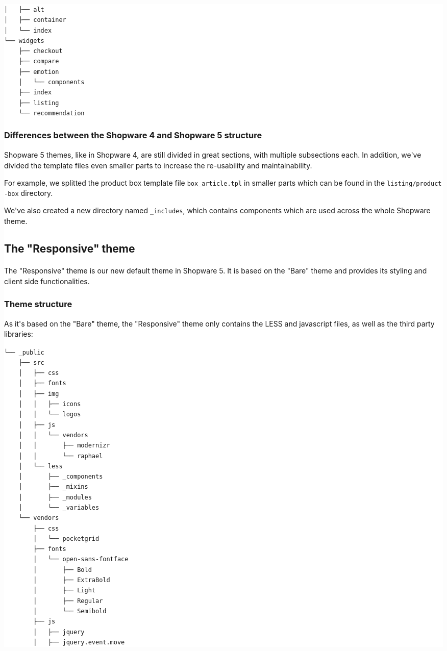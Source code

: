 ```
│   ├── alt
│   ├── container
│   └── index
└── widgets
    ├── checkout
    ├── compare
    ├── emotion
    │   └── components
    ├── index
    ├── listing
    └── recommendation
```

### Differences between the Shopware 4 and Shopware 5 structure
Shopware 5 themes, like in Shopware 4, are still divided in great sections, with multiple subsections each. In addition, we've divided the template files even smaller parts to increase the re-usability and maintainability.

For example, we splitted the product box template file ```box_article.tpl``` in smaller parts which can be found in the ```listing/product-box``` directory.

We've also created a new directory named ```_includes```, which contains components which are used across the whole Shopware theme.

## The "Responsive" theme
The "Responsive" theme is our new default theme in Shopware 5. It is based on the "Bare" theme and provides its styling and client side functionalities.

### Theme structure
As it's based on the "Bare" theme, the "Responsive" theme only contains the LESS and javascript files, as well as the third party libraries:

```
└── _public
    ├── src
    │   ├── css
    │   ├── fonts
    │   ├── img
    │   │   ├── icons
    │   │   └── logos
    │   ├── js
    │   │   └── vendors
    │   │       ├── modernizr
    │   │       └── raphael
    │   └── less
    │       ├── _components
    │       ├── _mixins
    │       ├── _modules
    │       └── _variables
    └── vendors
        ├── css
        │   └── pocketgrid
        ├── fonts
        │   └── open-sans-fontface
        │       ├── Bold
        │       ├── ExtraBold
        │       ├── Light
        │       ├── Regular
        │       └── Semibold
        ├── js
        │   ├── jquery
        │   ├── jquery.event.move
```